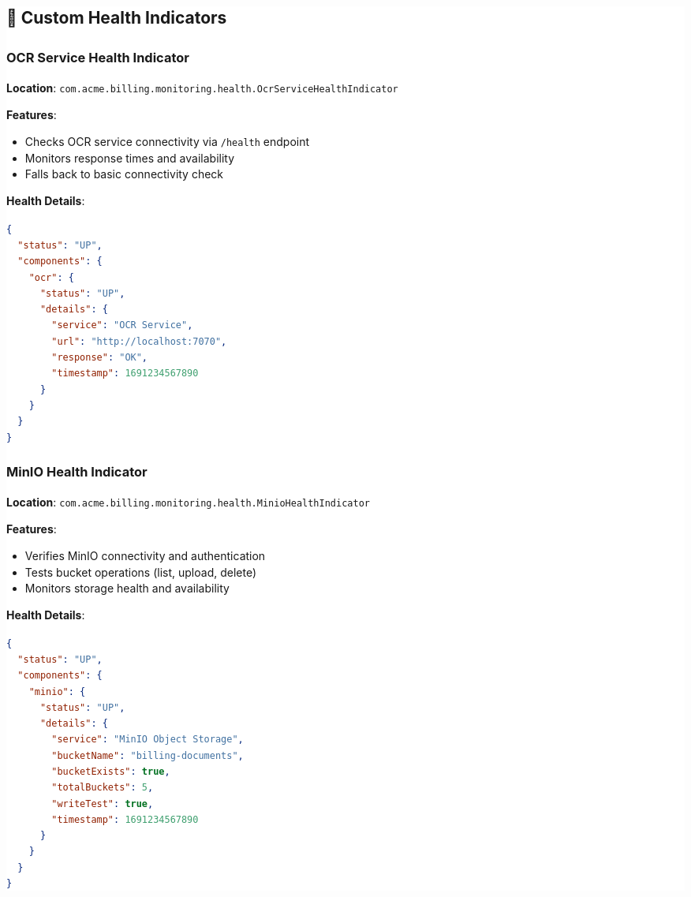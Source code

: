 ## 🏥 Custom Health Indicators

### OCR Service Health Indicator

**Location**: `com.acme.billing.monitoring.health.OcrServiceHealthIndicator`

**Features**:
- Checks OCR service connectivity via `/health` endpoint
- Monitors response times and availability
- Falls back to basic connectivity check

**Health Details**:
```json
{
  "status": "UP",
  "components": {
    "ocr": {
      "status": "UP",
      "details": {
        "service": "OCR Service",
        "url": "http://localhost:7070",
        "response": "OK",
        "timestamp": 1691234567890
      }
    }
  }
}
```

### MinIO Health Indicator

**Location**: `com.acme.billing.monitoring.health.MinioHealthIndicator`

**Features**:
- Verifies MinIO connectivity and authentication
- Tests bucket operations (list, upload, delete)
- Monitors storage health and availability

**Health Details**:
```json
{
  "status": "UP",
  "components": {
    "minio": {
      "status": "UP",
      "details": {
        "service": "MinIO Object Storage",
        "bucketName": "billing-documents",
        "bucketExists": true,
        "totalBuckets": 5,
        "writeTest": true,
        "timestamp": 1691234567890
      }
    }
  }
}
```

